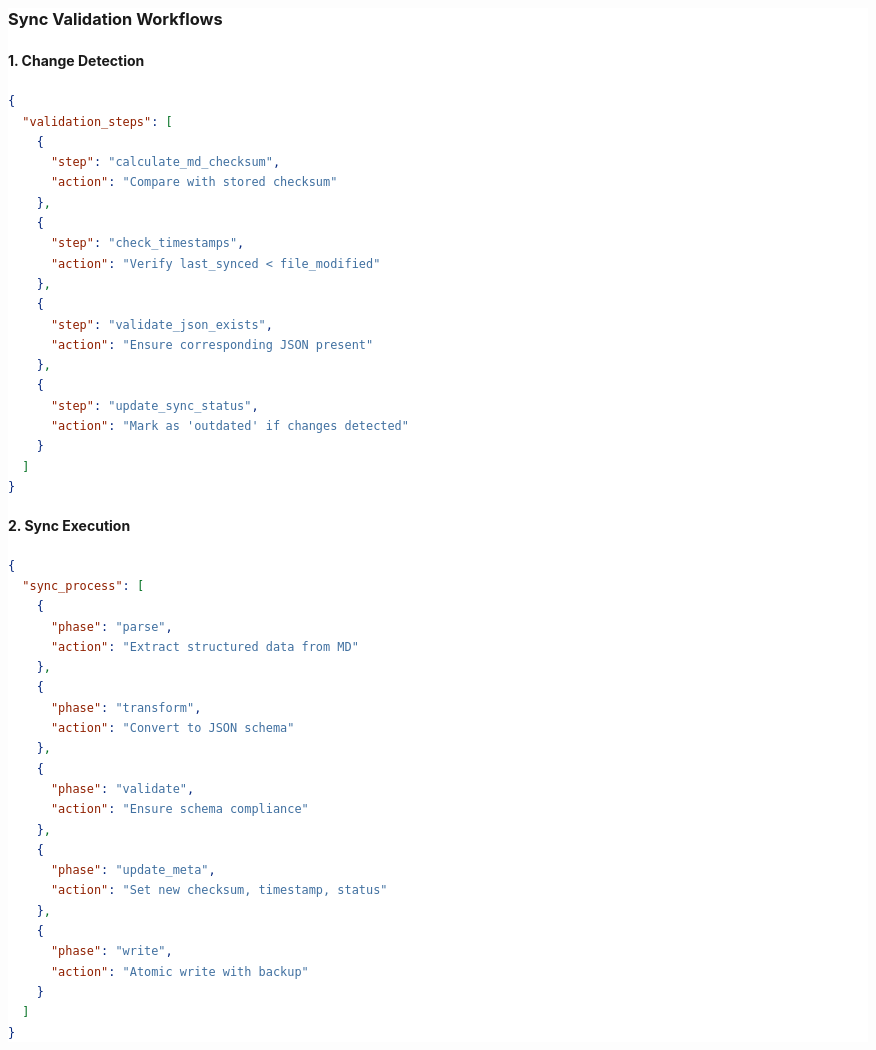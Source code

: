 ### Sync Validation Workflows

#### 1. Change Detection
```json
{
  "validation_steps": [
    {
      "step": "calculate_md_checksum",
      "action": "Compare with stored checksum"
    },
    {
      "step": "check_timestamps",
      "action": "Verify last_synced < file_modified"
    },
    {
      "step": "validate_json_exists",
      "action": "Ensure corresponding JSON present"
    },
    {
      "step": "update_sync_status",
      "action": "Mark as 'outdated' if changes detected"
    }
  ]
}
```

#### 2. Sync Execution
```json
{
  "sync_process": [
    {
      "phase": "parse",
      "action": "Extract structured data from MD"
    },
    {
      "phase": "transform",
      "action": "Convert to JSON schema"
    },
    {
      "phase": "validate",
      "action": "Ensure schema compliance"
    },
    {
      "phase": "update_meta",
      "action": "Set new checksum, timestamp, status"
    },
    {
      "phase": "write",
      "action": "Atomic write with backup"
    }
  ]
}
```
